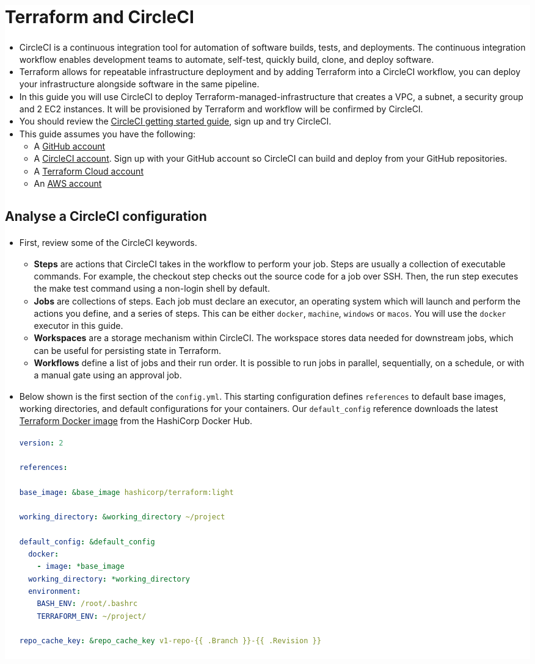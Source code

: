 # Terraform and CircleCI

- CircleCI is a continuous integration tool for automation of software builds, tests, and deployments. The continuous integration workflow enables development teams to automate, self-test, quickly build, clone, and deploy software. 
- Terraform allows for repeatable infrastructure deployment and by adding Terraform into a CircleCI workflow, you can deploy your infrastructure alongside software in the same pipeline.
- In this guide you will use CircleCI to deploy Terraform-managed-infrastructure that creates a VPC, a subnet, a security group and 2 EC2 instances. It will be provisioned by Terraform and workflow will be confirmed by CircleCI.
- You should review the [CircleCI getting started guide](https://circleci.com/docs/2.0/about-circleci/#section=welcome), sign up and try CircleCI.
- This guide assumes you have the following:
  - A [GitHub account](https://github.com/join?source=header-home)
  - A [CircleCI account](https://circleci.com/signup/). Sign up with your GitHub account so CircleCI can build and deploy from your GitHub repositories.
  - A [Terraform Cloud account](https://app.terraform.io/)
  - An [AWS account](https://aws.amazon.com/account/)

## Analyse a CircleCI configuration

- First, review some of the CircleCI keywords.

  - **Steps** are actions that CircleCI takes in the workflow to perform your job. Steps are usually a collection of executable commands. For example, the checkout step checks out the source code for a job over SSH. Then, the run step executes the make test command using a non-login shell by default.
  - **Jobs** are collections of steps. Each job must declare an executor, an operating system which will launch and perform the actions you define, and a series of steps. This can be either `docker`, `machine`, `windows` or `macos`. You will use the `docker` executor in this guide.
  - **Workspaces** are a storage mechanism within CircleCI. The workspace stores data needed for downstream jobs, which can be useful for persisting state in Terraform.
  - **Workflows** define a list of jobs and their run order. It is possible to run jobs in parallel, sequentially, on a schedule, or with a manual gate using an approval job.

- Below shown is the first section of the `config.yml`. This starting configuration defines `references` to default base images, working directories, and default configurations for your containers. Our `default_config` reference downloads the latest [Terraform Docker image](https://hub.docker.com/r/hashicorp/terraform) from the HashiCorp Docker Hub.

  ``` yml
  version: 2
  
  references:
  
  base_image: &base_image hashicorp/terraform:light
  
  working_directory: &working_directory ~/project
  
  default_config: &default_config
    docker:
      - image: *base_image
    working_directory: *working_directory
    environment:
      BASH_ENV: /root/.bashrc
      TERRAFORM_ENV: ~/project/
  
  repo_cache_key: &repo_cache_key v1-repo-{{ .Branch }}-{{ .Revision }}
  	
  ```
